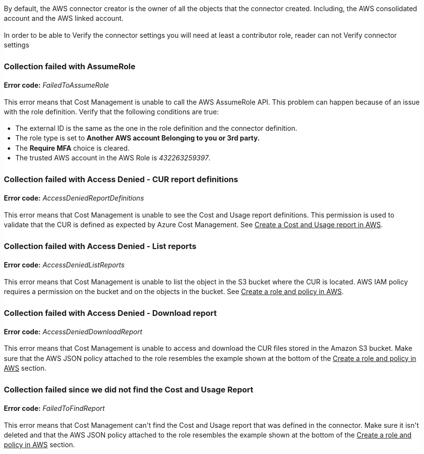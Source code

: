 By default, the AWS connector creator is the owner of all the objects that the connector created. Including, the AWS consolidated account and the AWS linked account.

In order to be able to Verify the connector settings you will need at least a contributor role, reader can not Verify connector settings

### Collection failed with AssumeRole

**Error code:** _FailedToAssumeRole_

This error means that Cost Management is unable to call the AWS AssumeRole API. This problem can happen because of an issue with the role definition. Verify that the following conditions are true:

- The external ID is the same as the one in the role definition and the connector definition.
- The role type is set to **Another AWS account Belonging to you or 3rd party.**
- The **Require MFA** choice is cleared.
- The trusted AWS account in the AWS Role is _432263259397_.

### Collection failed with Access Denied - CUR report definitions

**Error code:** _AccessDeniedReportDefinitions_

This error means that Cost Management is unable to see the Cost and Usage report definitions. This permission is used to validate that the CUR is defined as expected by Azure Cost Management. See [Create a Cost and Usage report in AWS](aws-integration-set-up-configure.md#create-a-cost-and-usage-report-in-aws).

### Collection failed with Access Denied - List reports

**Error code:** _AccessDeniedListReports_

This error means that Cost Management is unable to list the object in the S3 bucket where the CUR is located. AWS IAM policy requires a permission on the bucket and on the objects in the bucket. See [Create a role and policy in AWS](aws-integration-set-up-configure.md#create-a-role-and-policy-in-aws).

### Collection failed with Access Denied - Download report

**Error code:** _AccessDeniedDownloadReport_

This error means that Cost Management is unable to access and download the CUR files stored in the Amazon S3 bucket. Make sure that the AWS JSON policy attached to the role resembles the example shown at the bottom of the [Create a role and policy in AWS](aws-integration-set-up-configure.md#create-a-role-and-policy-in-aws) section.

### Collection failed since we did not find the Cost and Usage Report

**Error code:** _FailedToFindReport_

This error means that Cost Management can't find the Cost and Usage report that was defined in the connector. Make sure it isn't deleted and that the AWS JSON policy attached to the role resembles the example shown at the bottom of the [Create a role and policy in AWS](aws-integration-set-up-configure.md#create-a-role-and-policy-in-aws) section.
